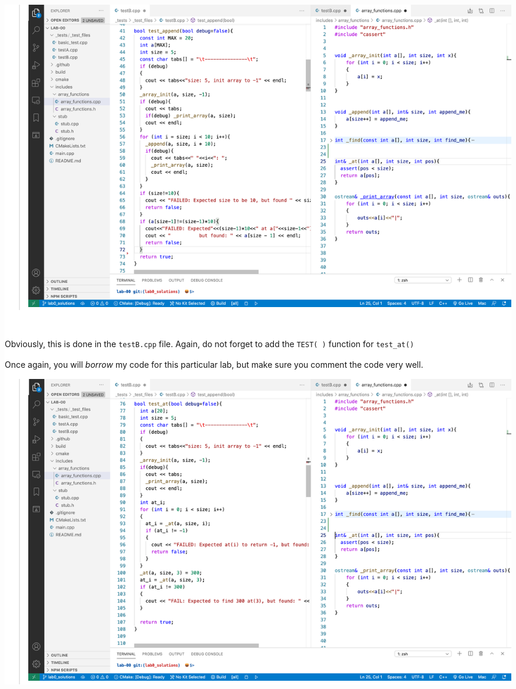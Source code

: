 > <img src="images/lab0_images/29_0_test_append.png" alt="vscode_after_cloning" width="1000"/>

</br>

Obviously, this is done in the `testB.cpp` file. Again, do not forget to add the `TEST( )` function for `test_at()`

Once again, you will _borrow_ my code for this particular lab, but make sure you comment the code very well.

> <img src="images/lab0_images/29_1_test_at.png" alt="vscode_after_cloning" width="1000"/>